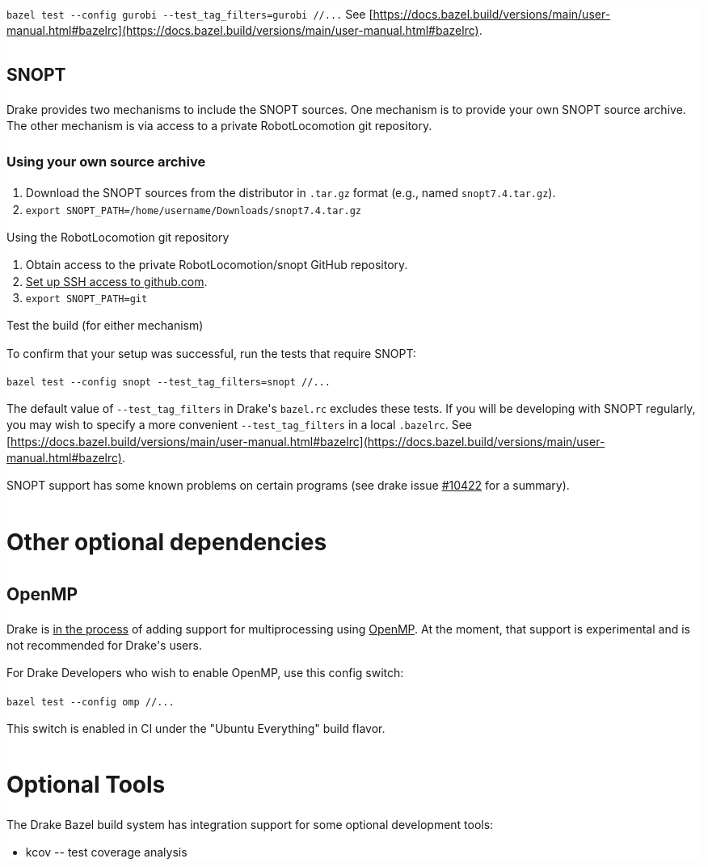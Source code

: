   ```bazel test --config gurobi --test_tag_filters=gurobi //...```
See [https://docs.bazel.build/versions/main/user-manual.html#bazelrc](https://docs.bazel.build/versions/main/user-manual.html#bazelrc).

## SNOPT

Drake provides two mechanisms to include the SNOPT sources.  One mechanism is
to provide your own SNOPT source archive.  The other mechanism is via access to
a private RobotLocomotion git repository.

### Using your own source archive

1. Download the SNOPT sources from the distributor in ``.tar.gz`` format (e.g.,
   named ``snopt7.4.tar.gz``).
2. ``export SNOPT_PATH=/home/username/Downloads/snopt7.4.tar.gz``

Using the RobotLocomotion git repository

1. Obtain access to the private RobotLocomotion/snopt GitHub repository.
2. [Set up SSH access to github.com](https://help.github.com/articles/adding-a-new-ssh-key-to-your-github-account/).
3. ``export SNOPT_PATH=git``

Test the build (for either mechanism)

To confirm that your setup was successful, run the tests that require SNOPT:

  ```bazel test --config snopt --test_tag_filters=snopt //...```

The default value of ``--test_tag_filters`` in Drake's ``bazel.rc`` excludes
these tests.  If you will be developing with SNOPT regularly, you may wish
to specify a more convenient ``--test_tag_filters`` in a local ``.bazelrc``.
See [https://docs.bazel.build/versions/main/user-manual.html#bazelrc](https://docs.bazel.build/versions/main/user-manual.html#bazelrc).

SNOPT support has some known problems on certain programs (see drake issue
[#10422](https://github.com/RobotLocomotion/drake/issues/10422) for a summary).

# Other optional dependencies

## OpenMP

Drake is
[in the process](https://github.com/RobotLocomotion/drake/issues/14858)
of adding support for multiprocessing using
[OpenMP](https://en.wikipedia.org/wiki/OpenMP).
At the moment, that support is experimental and is not recommended for Drake's
users.

For Drake Developers who wish to enable OpenMP, use this config switch:

```
bazel test --config omp //...
```

This switch is enabled in CI under the "Ubuntu Everything" build flavor.

# Optional Tools

The Drake Bazel build system has integration support for some optional
development tools:

* kcov -- test coverage analysis

```